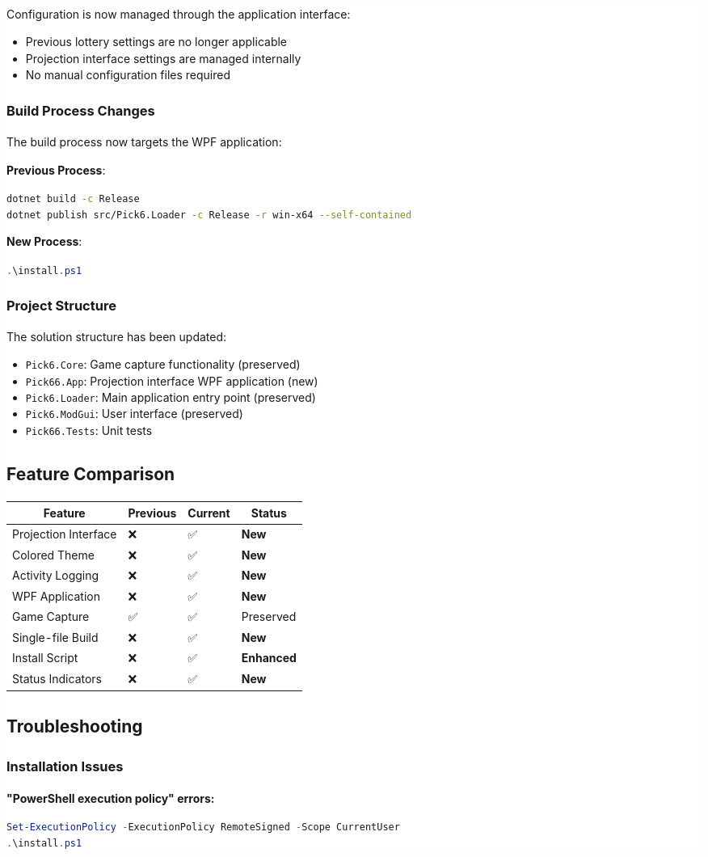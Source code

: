 Configuration is now managed through the application interface:
- Previous lottery settings are no longer applicable
- Projection interface settings are managed internally
- No manual configuration files required

### Build Process Changes

The build process now targets the WPF application:

**Previous Process**:
```bash
dotnet build -c Release
dotnet publish src/Pick6.Loader -c Release -r win-x64 --self-contained
```

**New Process**:
```powershell
.\install.ps1
```

### Project Structure

The solution structure has been updated:
- `Pick6.Core`: Game capture functionality (preserved)
- `Pick66.App`: Projection interface WPF application (new)
- `Pick6.Loader`: Main application entry point (preserved)
- `Pick6.ModGui`: User interface (preserved)
- `Pick66.Tests`: Unit tests

## Feature Comparison

| Feature | Previous | Current | Status |
|---------|----------|---------|--------|
| Projection Interface | ❌ | ✅ | **New** |
| Colored Theme | ❌ | ✅ | **New** |
| Activity Logging | ❌ | ✅ | **New** |
| WPF Application | ❌ | ✅ | **New** |
| Game Capture | ✅ | ✅ | Preserved |
| Single-file Build | ❌ | ✅ | **New** |
| Install Script | ❌ | ✅ | **Enhanced** |
| Status Indicators | ❌ | ✅ | **New** |

## Troubleshooting

### Installation Issues

**"PowerShell execution policy" errors:**
```powershell
Set-ExecutionPolicy -ExecutionPolicy RemoteSigned -Scope CurrentUser
.\install.ps1
```
